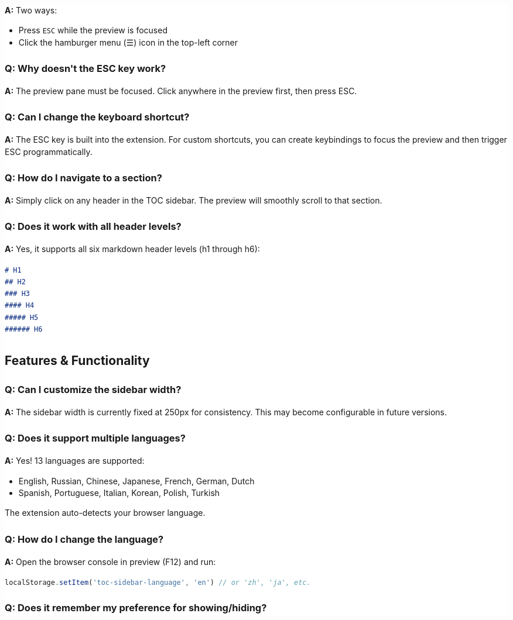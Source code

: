 **A:** Two ways:
- Press `ESC` while the preview is focused
- Click the hamburger menu (☰) icon in the top-left corner

### Q: Why doesn't the ESC key work?

**A:** The preview pane must be focused. Click anywhere in the preview first, then press ESC.

### Q: Can I change the keyboard shortcut?

**A:** The ESC key is built into the extension. For custom shortcuts, you can create keybindings to focus the preview and then trigger ESC programmatically.

### Q: How do I navigate to a section?

**A:** Simply click on any header in the TOC sidebar. The preview will smoothly scroll to that section.

### Q: Does it work with all header levels?

**A:** Yes, it supports all six markdown header levels (h1 through h6):
```markdown
# H1
## H2
### H3
#### H4
##### H5
###### H6
```

## Features & Functionality

### Q: Can I customize the sidebar width?

**A:** The sidebar width is currently fixed at 250px for consistency. This may become configurable in future versions.

### Q: Does it support multiple languages?

**A:** Yes! 13 languages are supported:
- English, Russian, Chinese, Japanese, French, German, Dutch
- Spanish, Portuguese, Italian, Korean, Polish, Turkish

The extension auto-detects your browser language.

### Q: How do I change the language?

**A:** Open the browser console in preview (F12) and run:
```javascript
localStorage.setItem('toc-sidebar-language', 'en') // or 'zh', 'ja', etc.
```

### Q: Does it remember my preference for showing/hiding?
